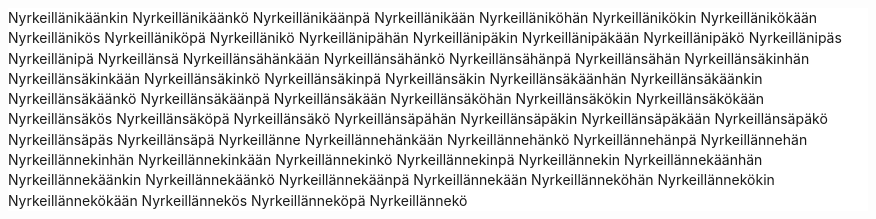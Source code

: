 Nyrkeillänikäänkin
Nyrkeillänikäänkö
Nyrkeillänikäänpä
Nyrkeillänikään
Nyrkeilläniköhän
Nyrkeillänikökin
Nyrkeillänikökään
Nyrkeillänikös
Nyrkeilläniköpä
Nyrkeillänikö
Nyrkeillänipähän
Nyrkeillänipäkin
Nyrkeillänipäkään
Nyrkeillänipäkö
Nyrkeillänipäs
Nyrkeillänipä
Nyrkeillänsä
Nyrkeillänsähänkään
Nyrkeillänsähänkö
Nyrkeillänsähänpä
Nyrkeillänsähän
Nyrkeillänsäkinhän
Nyrkeillänsäkinkään
Nyrkeillänsäkinkö
Nyrkeillänsäkinpä
Nyrkeillänsäkin
Nyrkeillänsäkäänhän
Nyrkeillänsäkäänkin
Nyrkeillänsäkäänkö
Nyrkeillänsäkäänpä
Nyrkeillänsäkään
Nyrkeillänsäköhän
Nyrkeillänsäkökin
Nyrkeillänsäkökään
Nyrkeillänsäkös
Nyrkeillänsäköpä
Nyrkeillänsäkö
Nyrkeillänsäpähän
Nyrkeillänsäpäkin
Nyrkeillänsäpäkään
Nyrkeillänsäpäkö
Nyrkeillänsäpäs
Nyrkeillänsäpä
Nyrkeillänne
Nyrkeillännehänkään
Nyrkeillännehänkö
Nyrkeillännehänpä
Nyrkeillännehän
Nyrkeillännekinhän
Nyrkeillännekinkään
Nyrkeillännekinkö
Nyrkeillännekinpä
Nyrkeillännekin
Nyrkeillännekäänhän
Nyrkeillännekäänkin
Nyrkeillännekäänkö
Nyrkeillännekäänpä
Nyrkeillännekään
Nyrkeillänneköhän
Nyrkeillännekökin
Nyrkeillännekökään
Nyrkeillännekös
Nyrkeillänneköpä
Nyrkeillännekö